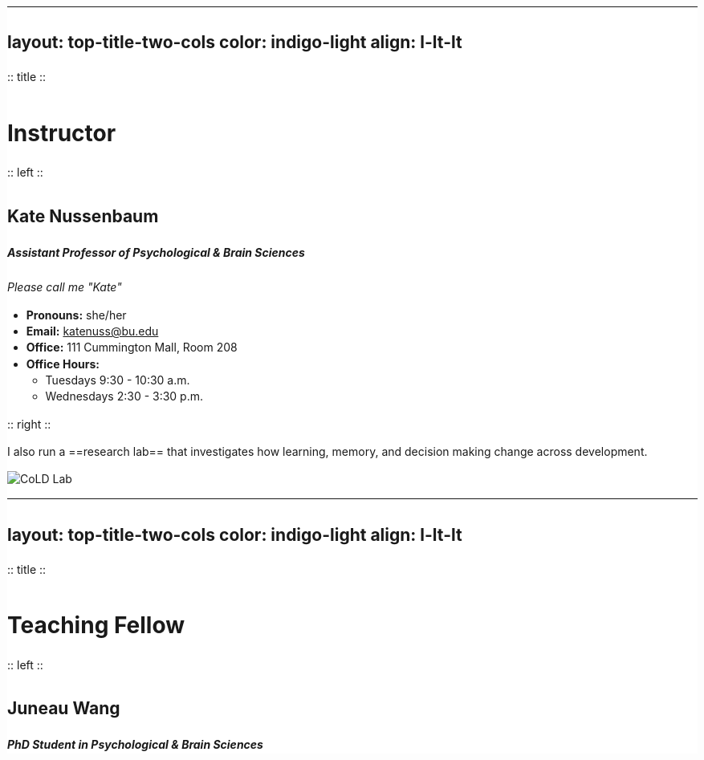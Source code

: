 
---
layout: top-title-two-cols
color: indigo-light
align: l-lt-lt
---

:: title ::

# Instructor


:: left ::

## Kate Nussenbaum
##### Assistant Professor of Psychological & Brain Sciences

*Please call me "Kate"*

- **Pronouns:** she/her
- **Email:** katenuss@bu.edu
- **Office:** 111 Cummington Mall, Room 208
- **Office Hours:** 
  - Tuesdays 9:30 - 10:30 a.m.
  - Wednesdays 2:30 - 3:30 p.m.


:: right ::

<p v-click>

I also run a ==research lab== that investigates how learning, memory, and decision making change across development.

<img src="/images/lab_logo.png" alt="CoLD Lab" class="w-full rounded-lg border-2 border-indigo-200 shadow-lg" />

</p>

---
layout: top-title-two-cols
color: indigo-light
align: l-lt-lt
---

:: title ::

# Teaching Fellow


:: left ::

## Juneau Wang
##### PhD Student in Psychological & Brain Sciences
